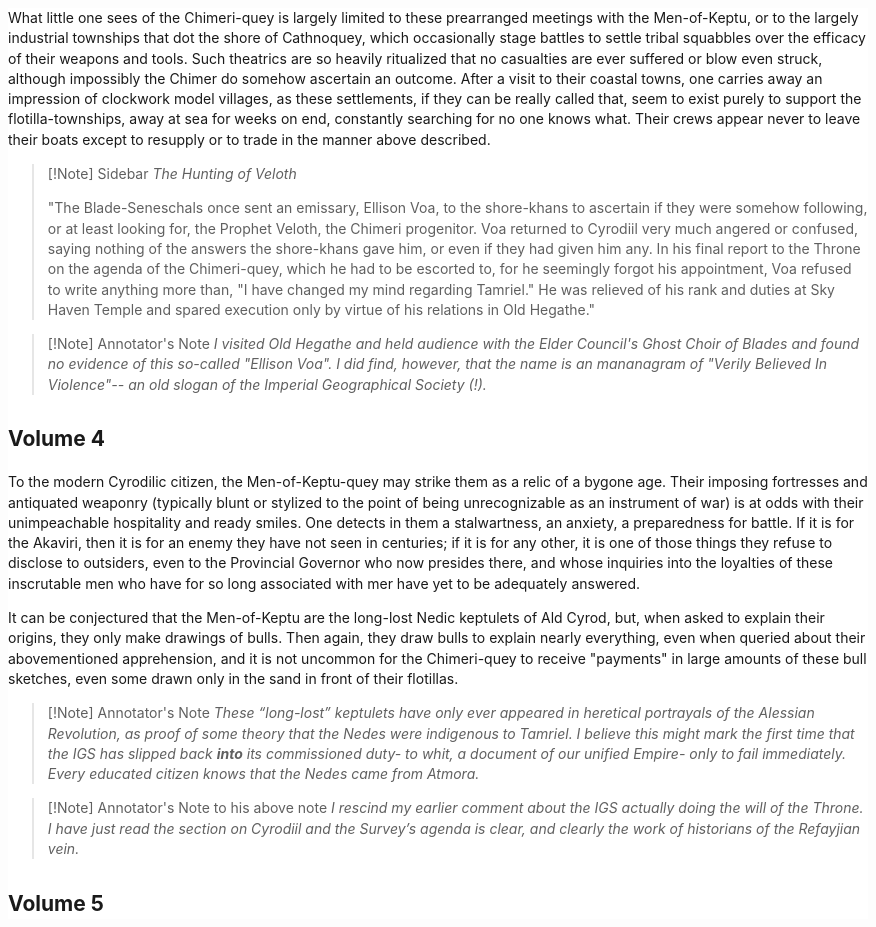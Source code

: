 What little one sees of the Chimeri-quey is largely limited to these prearranged meetings with the Men-of-Keptu, or to the largely industrial townships that dot the shore of Cathnoquey, which occasionally stage battles to settle tribal squabbles over the efficacy of their weapons and tools. Such theatrics are so heavily ritualized that no casualties are ever suffered or blow even struck, although impossibly the Chimer do somehow ascertain an outcome. After a visit to their coastal towns, one carries away an impression of clockwork model villages, as these settlements, if they can be really called that, seem to exist purely to support the flotilla-townships, away at sea for weeks on end, constantly searching for no one knows what. Their crews appear never to leave their boats except to resupply or to trade in the manner above described.  
  
> [!Note] Sidebar
> *The Hunting of Veloth*
> 
> "The Blade-Seneschals once sent an emissary, Ellison Voa, to the shore-khans to ascertain if they were somehow following, or at least looking for, the Prophet Veloth, the Chimeri progenitor. Voa returned to Cyrodiil very much angered or confused, saying nothing of the answers the shore-khans gave him, or even if they had given him any. In his final report to the Throne on the agenda of the Chimeri-quey, which he had to be escorted to, for he seemingly forgot his appointment, Voa refused to write anything more than, "I have changed my mind regarding Tamriel." He was relieved of his rank and duties at Sky Haven Temple and spared execution only by virtue of his relations in Old Hegathe."

> [!Note] Annotator's Note
> _I visited Old Hegathe and held audience with the Elder Council's Ghost Choir of Blades and found no evidence of this so-called "Ellison Voa". I did find, however, that the name is an mananagram of "Verily Believed In Violence"-- an old slogan of the Imperial Geographical Society (!)._
## Volume 4
To the modern Cyrodilic citizen, the Men-of-Keptu-quey may strike them as a relic of a bygone age. Their imposing fortresses and antiquated weaponry (typically blunt or stylized to the point of being unrecognizable as an instrument of war) is at odds with their unimpeachable hospitality and ready smiles. One detects in them a stalwartness, an anxiety, a preparedness for battle. If it is for the Akaviri, then it is for an enemy they have not seen in centuries; if it is for any other, it is one of those things they refuse to disclose to outsiders, even to the Provincial Governor who now presides there, and whose inquiries into the loyalties of these inscrutable men who have for so long associated with mer have yet to be adequately answered.  
  
It can be conjectured that the Men-of-Keptu are the long-lost Nedic keptulets of Ald Cyrod, but, when asked to explain their origins, they only make drawings of bulls. Then again, they draw bulls to explain nearly everything, even when queried about their abovementioned apprehension, and it is not uncommon for the Chimeri-quey to receive "payments" in large amounts of these bull sketches, even some drawn only in the sand in front of their flotillas.

> [!Note] Annotator's Note
> _These “long-lost” keptulets have only ever appeared in heretical portrayals of the Alessian Revolution, as proof of some theory that the Nedes were indigenous to Tamriel. I believe this might mark the first time that the IGS has slipped back **into** its commissioned duty- to whit, a document of our unified Empire- only to fail immediately. Every educated citizen knows that the Nedes came from Atmora._

> [!Note] Annotator's Note to his above note
> _I rescind my earlier comment about the IGS actually doing the will of the Throne. I have just read the section on Cyrodiil and the Survey’s agenda is clear, and clearly the work of historians of the Refayjian vein._
## Volume 5
  